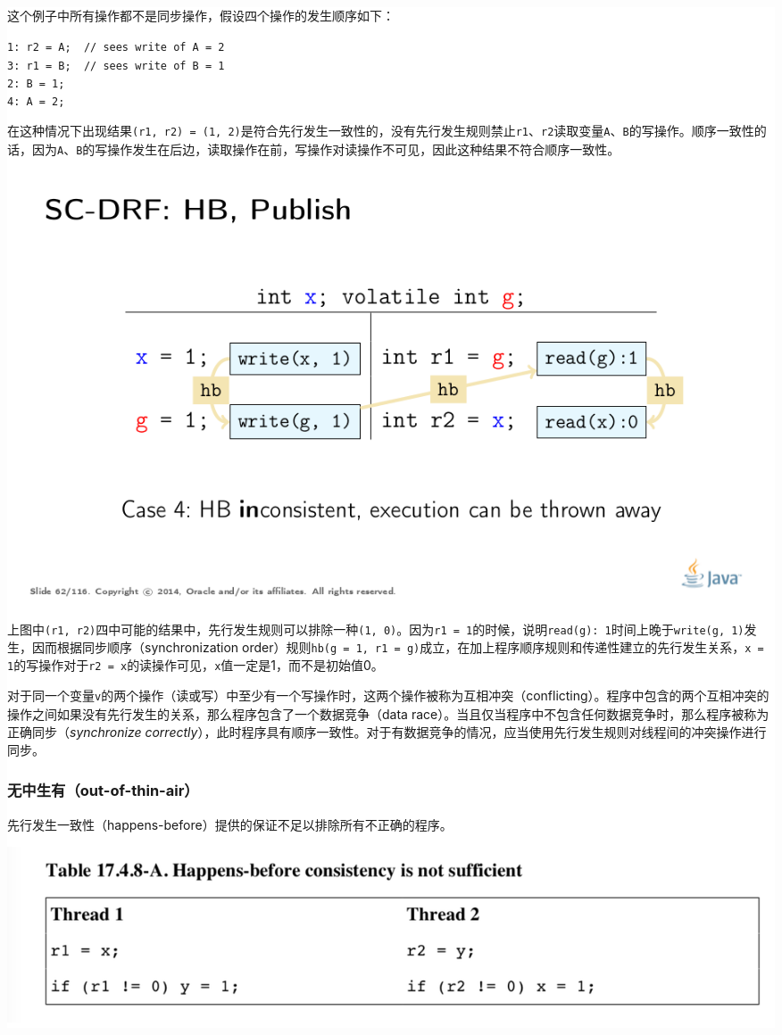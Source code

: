 这个例子中所有操作都不是同步操作，假设四个操作的发生顺序如下：

```txt
1: r2 = A;  // sees write of A = 2
3: r1 = B;  // sees write of B = 1
2: B = 1;
4: A = 2;
```

在这种情况下出现结果`(r1, r2) = (1, 2)`是符合先行发生一致性的，没有先行发生规则禁止`r1`、`r2`读取变量`A`、`B`的写操作。顺序一致性的话，因为`A`、`B`的写操作发生在后边，读取操作在前，写操作对读操作不可见，因此这种结果不符合顺序一致性。

![Happens Before Example2](./happens-before-example2.png)

上图中`(r1, r2)`四中可能的结果中，先行发生规则可以排除一种`(1, 0)`。因为`r1 = 1`的时候，说明`read(g): 1`时间上晚于`write(g, 1)`发生，因而根据同步顺序（synchronization order）规则`hb(g = 1, r1 = g)`成立，在加上程序顺序规则和传递性建立的先行发生关系，`x = 1`的写操作对于`r2 = x`的读操作可见，`x`值一定是1，而不是初始值0。

对于同一个变量`v`的两个操作（读或写）中至少有一个写操作时，这两个操作被称为互相冲突（conflicting）。程序中包含的两个互相冲突的操作之间如果没有先行发生的关系，那么程序包含了一个数据竞争（data race）。当且仅当程序中不包含任何数据竞争时，那么程序被称为正确同步（*synchronize correctly*），此时程序具有顺序一致性。对于有数据竞争的情况，应当使用先行发生规则对线程间的冲突操作进行同步。

### 无中生有（out-of-thin-air）

先行发生一致性（happens-before）提供的保证不足以排除所有不正确的程序。

![out-of-thin-air](./out-of-thin-air.png)
